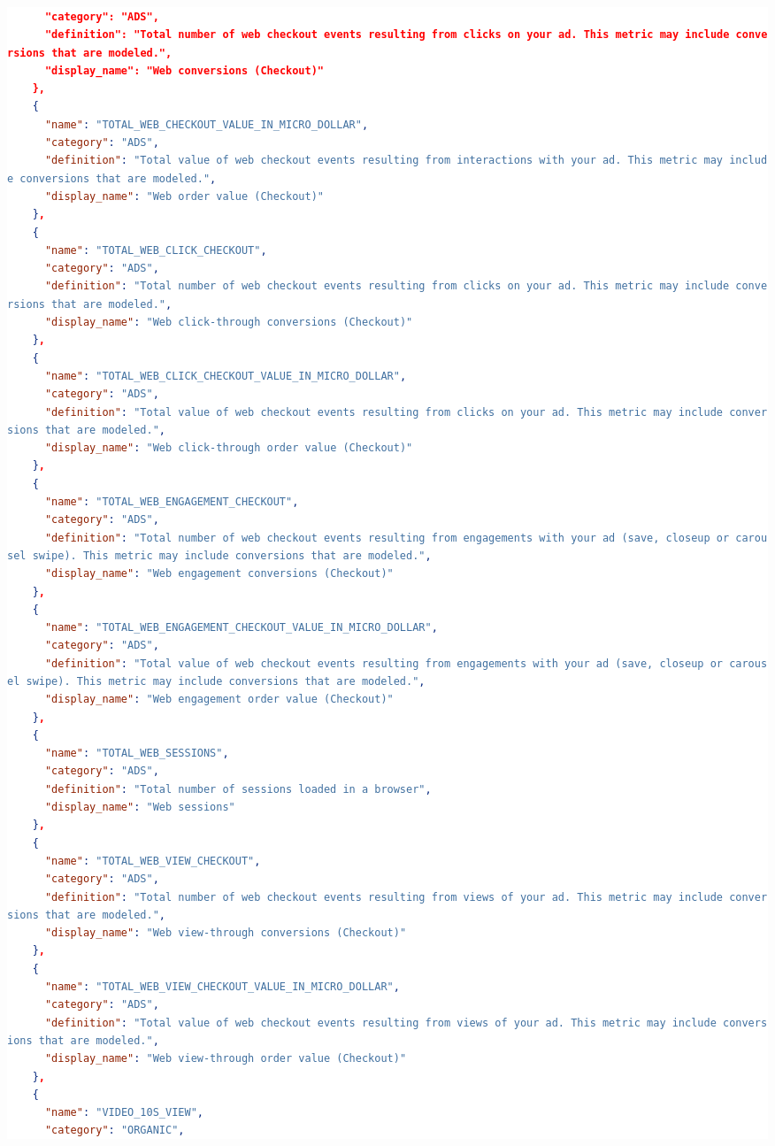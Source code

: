 ```json
      "category": "ADS",
      "definition": "Total number of web checkout events resulting from clicks on your ad. This metric may include conversions that are modeled.",
      "display_name": "Web conversions (Checkout)"
    },
    {
      "name": "TOTAL_WEB_CHECKOUT_VALUE_IN_MICRO_DOLLAR",
      "category": "ADS",
      "definition": "Total value of web checkout events resulting from interactions with your ad. This metric may include conversions that are modeled.",
      "display_name": "Web order value (Checkout)"
    },
    {
      "name": "TOTAL_WEB_CLICK_CHECKOUT",
      "category": "ADS",
      "definition": "Total number of web checkout events resulting from clicks on your ad. This metric may include conversions that are modeled.",
      "display_name": "Web click-through conversions (Checkout)"
    },
    {
      "name": "TOTAL_WEB_CLICK_CHECKOUT_VALUE_IN_MICRO_DOLLAR",
      "category": "ADS",
      "definition": "Total value of web checkout events resulting from clicks on your ad. This metric may include conversions that are modeled.",
      "display_name": "Web click-through order value (Checkout)"
    },
    {
      "name": "TOTAL_WEB_ENGAGEMENT_CHECKOUT",
      "category": "ADS",
      "definition": "Total number of web checkout events resulting from engagements with your ad (save, closeup or carousel swipe). This metric may include conversions that are modeled.",
      "display_name": "Web engagement conversions (Checkout)"
    },
    {
      "name": "TOTAL_WEB_ENGAGEMENT_CHECKOUT_VALUE_IN_MICRO_DOLLAR",
      "category": "ADS",
      "definition": "Total value of web checkout events resulting from engagements with your ad (save, closeup or carousel swipe). This metric may include conversions that are modeled.",
      "display_name": "Web engagement order value (Checkout)"
    },
    {
      "name": "TOTAL_WEB_SESSIONS",
      "category": "ADS",
      "definition": "Total number of sessions loaded in a browser",
      "display_name": "Web sessions"
    },
    {
      "name": "TOTAL_WEB_VIEW_CHECKOUT",
      "category": "ADS",
      "definition": "Total number of web checkout events resulting from views of your ad. This metric may include conversions that are modeled.",
      "display_name": "Web view-through conversions (Checkout)"
    },
    {
      "name": "TOTAL_WEB_VIEW_CHECKOUT_VALUE_IN_MICRO_DOLLAR",
      "category": "ADS",
      "definition": "Total value of web checkout events resulting from views of your ad. This metric may include conversions that are modeled.",
      "display_name": "Web view-through order value (Checkout)"
    },
    {
      "name": "VIDEO_10S_VIEW",
      "category": "ORGANIC",
```